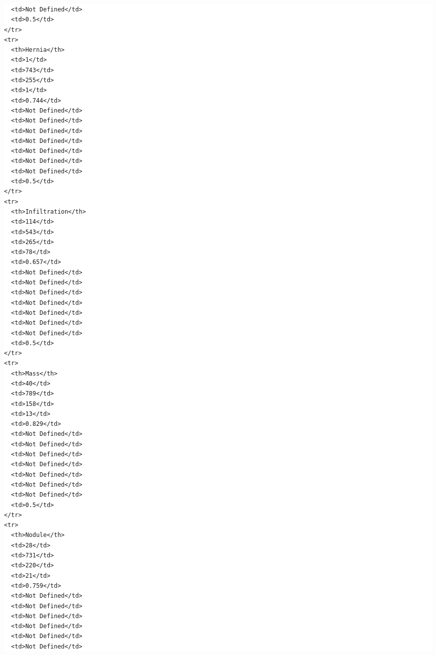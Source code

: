       <td>Not Defined</td>
      <td>0.5</td>
    </tr>
    <tr>
      <th>Hernia</th>
      <td>1</td>
      <td>743</td>
      <td>255</td>
      <td>1</td>
      <td>0.744</td>
      <td>Not Defined</td>
      <td>Not Defined</td>
      <td>Not Defined</td>
      <td>Not Defined</td>
      <td>Not Defined</td>
      <td>Not Defined</td>
      <td>Not Defined</td>
      <td>0.5</td>
    </tr>
    <tr>
      <th>Infiltration</th>
      <td>114</td>
      <td>543</td>
      <td>265</td>
      <td>78</td>
      <td>0.657</td>
      <td>Not Defined</td>
      <td>Not Defined</td>
      <td>Not Defined</td>
      <td>Not Defined</td>
      <td>Not Defined</td>
      <td>Not Defined</td>
      <td>Not Defined</td>
      <td>0.5</td>
    </tr>
    <tr>
      <th>Mass</th>
      <td>40</td>
      <td>789</td>
      <td>158</td>
      <td>13</td>
      <td>0.829</td>
      <td>Not Defined</td>
      <td>Not Defined</td>
      <td>Not Defined</td>
      <td>Not Defined</td>
      <td>Not Defined</td>
      <td>Not Defined</td>
      <td>Not Defined</td>
      <td>0.5</td>
    </tr>
    <tr>
      <th>Nodule</th>
      <td>28</td>
      <td>731</td>
      <td>220</td>
      <td>21</td>
      <td>0.759</td>
      <td>Not Defined</td>
      <td>Not Defined</td>
      <td>Not Defined</td>
      <td>Not Defined</td>
      <td>Not Defined</td>
      <td>Not Defined</td>